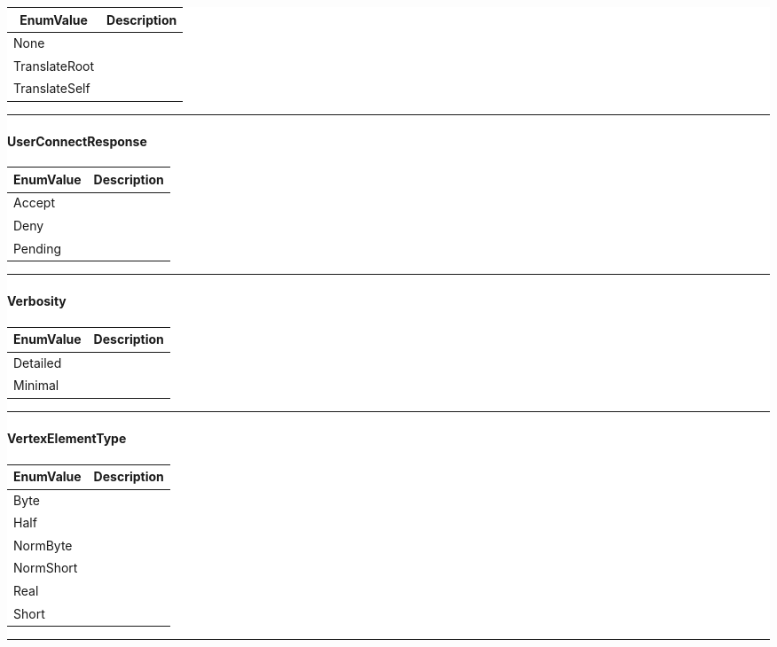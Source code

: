 

|EnumValue|Description|
|---|---|
|None||
|TranslateRoot||
|TranslateSelf||

---  


 #### UserConnectResponse



|EnumValue|Description|
|---|---|
|Accept||
|Deny||
|Pending||

---  


 #### Verbosity



|EnumValue|Description|
|---|---|
|Detailed||
|Minimal||

---  


 #### VertexElementType



|EnumValue|Description|
|---|---|
|Byte||
|Half||
|NormByte||
|NormShort||
|Real||
|Short||

---  